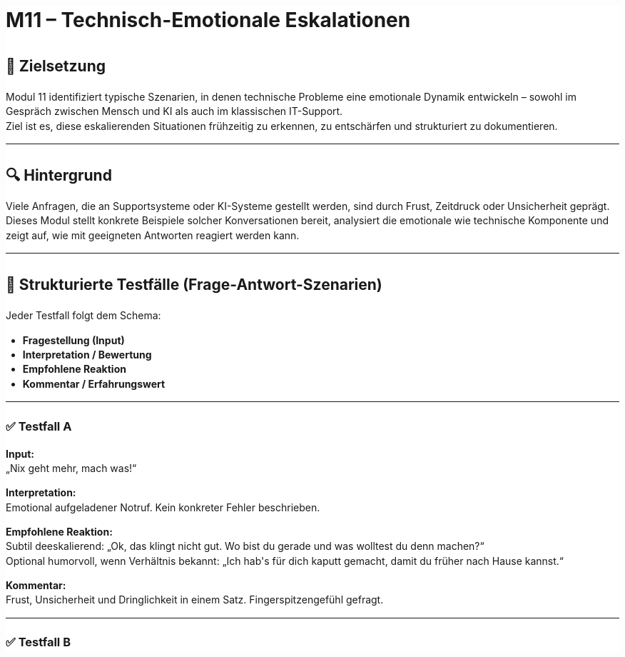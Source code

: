 # M11 – Technisch-Emotionale Eskalationen

## 🧭 Zielsetzung

Modul 11 identifiziert typische Szenarien, in denen technische Probleme eine emotionale Dynamik entwickeln – sowohl im Gespräch zwischen Mensch und KI als auch im klassischen IT-Support.  
Ziel ist es, diese eskalierenden Situationen frühzeitig zu erkennen, zu entschärfen und strukturiert zu dokumentieren.

---

## 🔍 Hintergrund

Viele Anfragen, die an Supportsysteme oder KI-Systeme gestellt werden, sind durch Frust, Zeitdruck oder Unsicherheit geprägt.  
Dieses Modul stellt konkrete Beispiele solcher Konversationen bereit, analysiert die emotionale wie technische Komponente und zeigt auf, wie mit geeigneten Antworten reagiert werden kann.

---

## 🧪 Strukturierte Testfälle (Frage-Antwort-Szenarien)

Jeder Testfall folgt dem Schema:

- **Fragestellung (Input)**
- **Interpretation / Bewertung**
- **Empfohlene Reaktion**
- **Kommentar / Erfahrungswert**

---

### ✅ Testfall A

**Input:**  
„Nix geht mehr, mach was!“

**Interpretation:**  
Emotional aufgeladener Notruf. Kein konkreter Fehler beschrieben.

**Empfohlene Reaktion:**  
Subtil deeskalierend: „Ok, das klingt nicht gut. Wo bist du gerade und was wolltest du denn machen?“  
Optional humorvoll, wenn Verhältnis bekannt: „Ich hab's für dich kaputt gemacht, damit du früher nach Hause kannst.“

**Kommentar:**  
Frust, Unsicherheit und Dringlichkeit in einem Satz. Fingerspitzengefühl gefragt.

---

### ✅ Testfall B
